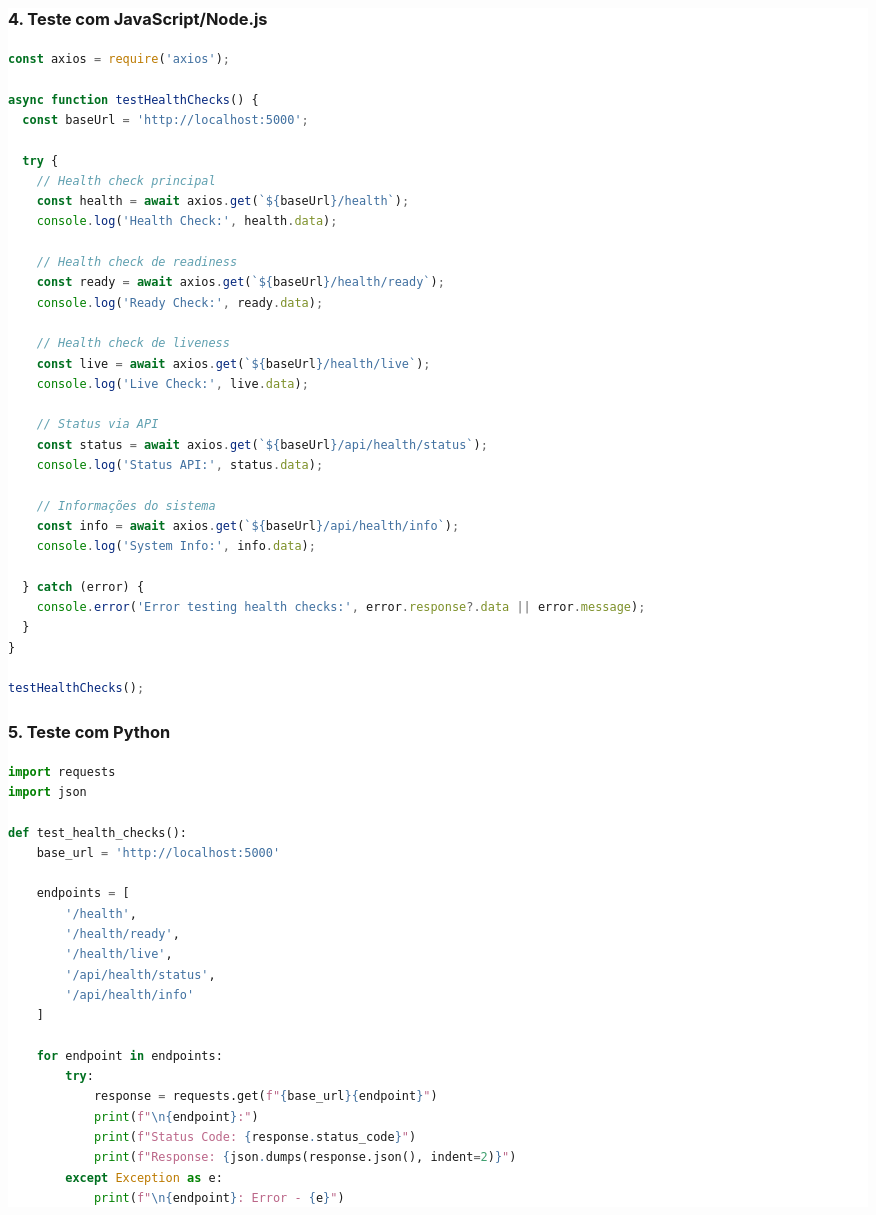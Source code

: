 ```powershell
```

### 4. Teste com JavaScript/Node.js

```javascript
const axios = require('axios');

async function testHealthChecks() {
  const baseUrl = 'http://localhost:5000';
  
  try {
    // Health check principal
    const health = await axios.get(`${baseUrl}/health`);
    console.log('Health Check:', health.data);
    
    // Health check de readiness
    const ready = await axios.get(`${baseUrl}/health/ready`);
    console.log('Ready Check:', ready.data);
    
    // Health check de liveness
    const live = await axios.get(`${baseUrl}/health/live`);
    console.log('Live Check:', live.data);
    
    // Status via API
    const status = await axios.get(`${baseUrl}/api/health/status`);
    console.log('Status API:', status.data);
    
    // Informações do sistema
    const info = await axios.get(`${baseUrl}/api/health/info`);
    console.log('System Info:', info.data);
    
  } catch (error) {
    console.error('Error testing health checks:', error.response?.data || error.message);
  }
}

testHealthChecks();
```

### 5. Teste com Python

```python
import requests
import json

def test_health_checks():
    base_url = 'http://localhost:5000'
    
    endpoints = [
        '/health',
        '/health/ready',
        '/health/live',
        '/api/health/status',
        '/api/health/info'
    ]
    
    for endpoint in endpoints:
        try:
            response = requests.get(f"{base_url}{endpoint}")
            print(f"\n{endpoint}:")
            print(f"Status Code: {response.status_code}")
            print(f"Response: {json.dumps(response.json(), indent=2)}")
        except Exception as e:
            print(f"\n{endpoint}: Error - {e}")
```